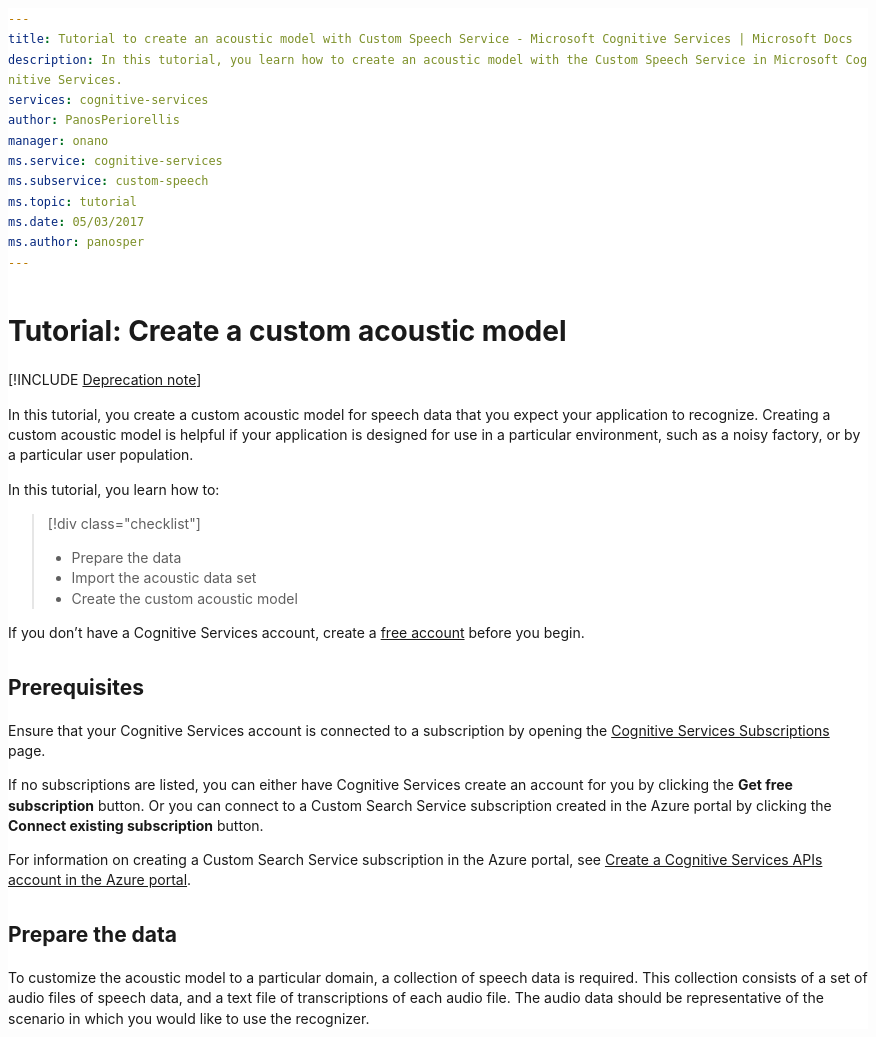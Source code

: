 ```yaml
---
title: Tutorial to create an acoustic model with Custom Speech Service - Microsoft Cognitive Services | Microsoft Docs
description: In this tutorial, you learn how to create an acoustic model with the Custom Speech Service in Microsoft Cognitive Services.
services: cognitive-services
author: PanosPeriorellis
manager: onano
ms.service: cognitive-services
ms.subservice: custom-speech
ms.topic: tutorial
ms.date: 05/03/2017
ms.author: panosper
---
```

# Tutorial: Create a custom acoustic model

[!INCLUDE [Deprecation note](../../../../includes/cognitive-services-custom-speech-deprecation-note.md)]

In this tutorial, you create a custom acoustic model for speech data that you expect your application to recognize. Creating a custom acoustic model is helpful if your application is designed for use in a particular environment, such as a noisy factory, or by a particular user population.

In this tutorial, you learn how to:
> [!div class="checklist"]
> * Prepare the data
> * Import the acoustic data set
> * Create the custom acoustic model

If you don’t have a Cognitive Services account, create a [free account](https://cris.ai) before you begin.

## Prerequisites

Ensure that your Cognitive Services account is connected to a subscription by opening the [Cognitive Services Subscriptions](https://cris.ai/Subscriptions) page.

If no subscriptions are listed, you can either have Cognitive Services create an account for you by clicking the **Get free subscription** button. Or you can connect to a Custom Search Service subscription created in the Azure portal by clicking the **Connect existing subscription** button.

For information on creating a Custom Search Service subscription in the Azure portal, see [Create a Cognitive Services APIs account in the Azure portal](../../cognitive-services-apis-create-account.md).

## Prepare the data

To customize the acoustic model to a particular domain, a collection of speech data is required. This collection consists of a set of audio files of speech data, and a text file of transcriptions of each audio file. The audio data should be representative of the scenario in which you would like to use the recognizer.
